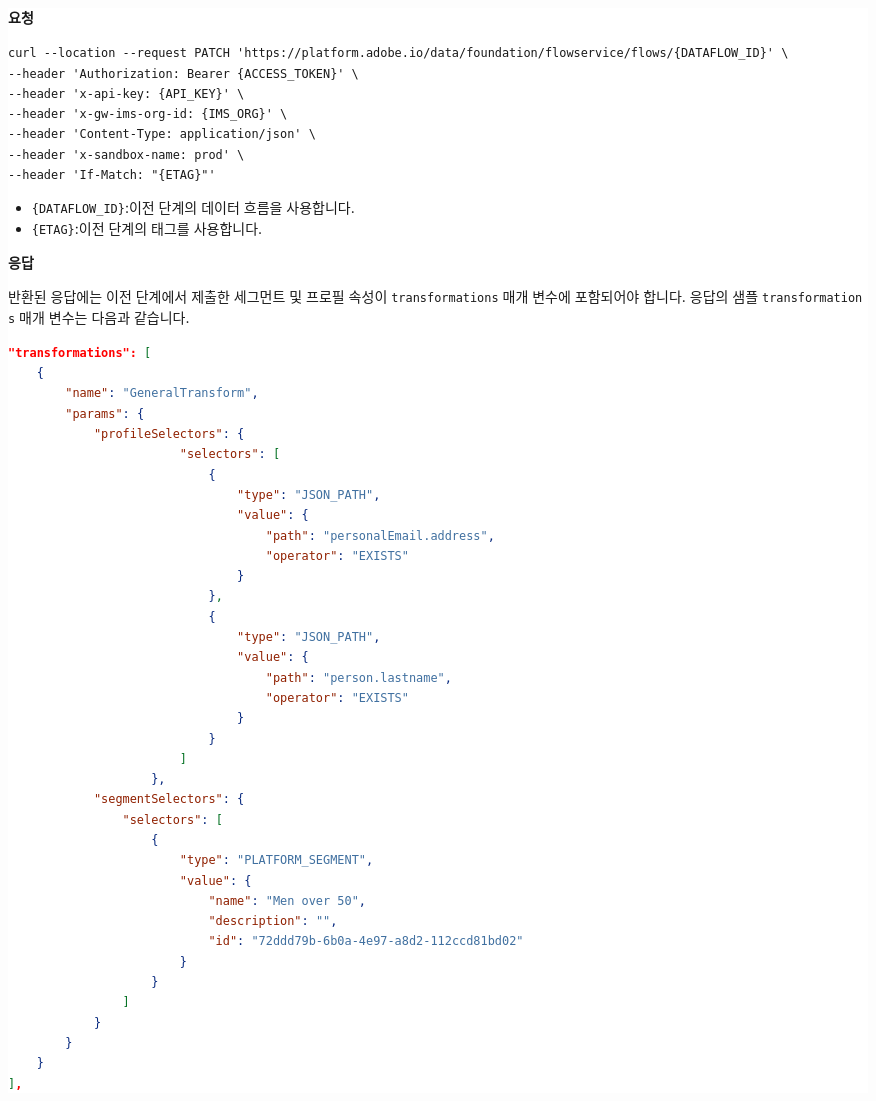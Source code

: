 **요청**

```shell
curl --location --request PATCH 'https://platform.adobe.io/data/foundation/flowservice/flows/{DATAFLOW_ID}' \
--header 'Authorization: Bearer {ACCESS_TOKEN}' \
--header 'x-api-key: {API_KEY}' \
--header 'x-gw-ims-org-id: {IMS_ORG}' \
--header 'Content-Type: application/json' \
--header 'x-sandbox-name: prod' \
--header 'If-Match: "{ETAG}"' 
```

* `{DATAFLOW_ID}`:이전 단계의 데이터 흐름을 사용합니다.
* `{ETAG}`:이전 단계의 태그를 사용합니다.

**응답**

반환된 응답에는 이전 단계에서 제출한 세그먼트 및 프로필 속성이 `transformations` 매개 변수에 포함되어야 합니다. 응답의 샘플 `transformations` 매개 변수는 다음과 같습니다.

```json
"transformations": [
    {
        "name": "GeneralTransform",
        "params": {
            "profileSelectors": {
                        "selectors": [
                            {
                                "type": "JSON_PATH",
                                "value": {
                                    "path": "personalEmail.address",
                                    "operator": "EXISTS"
                                }
                            },
                            {
                                "type": "JSON_PATH",
                                "value": {
                                    "path": "person.lastname",
                                    "operator": "EXISTS"
                                }
                            }
                        ]
                    },
            "segmentSelectors": {
                "selectors": [
                    {
                        "type": "PLATFORM_SEGMENT",
                        "value": {
                            "name": "Men over 50",
                            "description": "",
                            "id": "72ddd79b-6b0a-4e97-a8d2-112ccd81bd02"
                        }
                    }
                ]
            }
        }
    }
],
```
